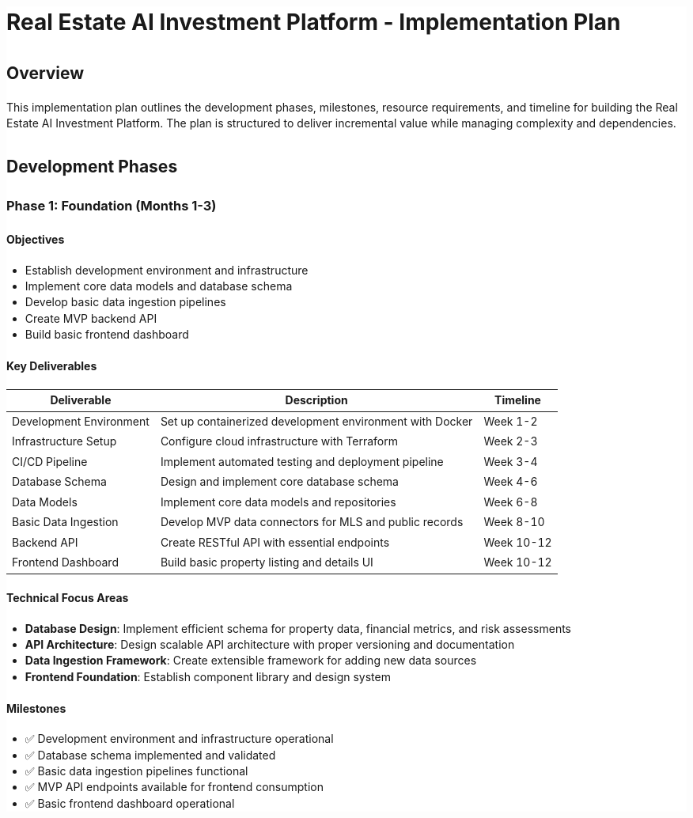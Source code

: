# Real Estate AI Investment Platform - Implementation Plan

## Overview

This implementation plan outlines the development phases, milestones, resource requirements, and timeline for building the Real Estate AI Investment Platform. The plan is structured to deliver incremental value while managing complexity and dependencies.

## Development Phases

### Phase 1: Foundation (Months 1-3)

#### Objectives
- Establish development environment and infrastructure
- Implement core data models and database schema
- Develop basic data ingestion pipelines
- Create MVP backend API
- Build basic frontend dashboard

#### Key Deliverables

| Deliverable | Description | Timeline |
|------------|-------------|----------|
| Development Environment | Set up containerized development environment with Docker | Week 1-2 |
| Infrastructure Setup | Configure cloud infrastructure with Terraform | Week 2-3 |
| CI/CD Pipeline | Implement automated testing and deployment pipeline | Week 3-4 |
| Database Schema | Design and implement core database schema | Week 4-6 |
| Data Models | Implement core data models and repositories | Week 6-8 |
| Basic Data Ingestion | Develop MVP data connectors for MLS and public records | Week 8-10 |
| Backend API | Create RESTful API with essential endpoints | Week 10-12 |
| Frontend Dashboard | Build basic property listing and details UI | Week 10-12 |

#### Technical Focus Areas

- **Database Design**: Implement efficient schema for property data, financial metrics, and risk assessments
- **API Architecture**: Design scalable API architecture with proper versioning and documentation
- **Data Ingestion Framework**: Create extensible framework for adding new data sources
- **Frontend Foundation**: Establish component library and design system

#### Milestones

- ✅ Development environment and infrastructure operational
- ✅ Database schema implemented and validated
- ✅ Basic data ingestion pipelines functional
- ✅ MVP API endpoints available for frontend consumption
- ✅ Basic frontend dashboard operational
